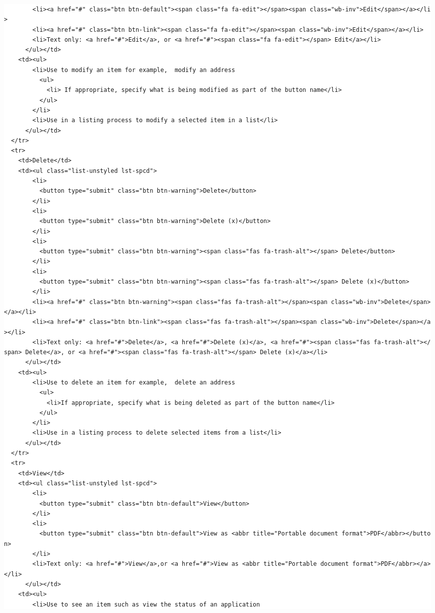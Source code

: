            <li><a href="#" class="btn btn-default"><span class="fa fa-edit"></span><span class="wb-inv">Edit</span></a></li>
            <li><a href="#" class="btn btn-link"><span class="fa fa-edit"></span><span class="wb-inv">Edit</span></a></li>
            <li>Text only: <a href="#">Edit</a>, or <a href="#"><span class="fa fa-edit"></span> Edit</a></li>
          </ul></td>
        <td><ul>
            <li>Use to modify an item for example,  modify an address
              <ul>
                <li> If appropriate, specify what is being modified as part of the button name</li>
              </ul>
            </li>
            <li>Use in a listing process to modify a selected item in a list</li>
          </ul></td>
      </tr>
      <tr>
        <td>Delete</td>
        <td><ul class="list-unstyled lst-spcd">
            <li>
              <button type="submit" class="btn btn-warning">Delete</button>
            </li>
            <li>
              <button type="submit" class="btn btn-warning">Delete (x)</button>
            </li>
            <li>
              <button type="submit" class="btn btn-warning"><span class="fas fa-trash-alt"></span> Delete</button>
            </li>
            <li>
              <button type="submit" class="btn btn-warning"><span class="fas fa-trash-alt"></span> Delete (x)</button>
            </li>
            <li><a href="#" class="btn btn-warning"><span class="fas fa-trash-alt"></span><span class="wb-inv">Delete</span></a></li>
            <li><a href="#" class="btn btn-link"><span class="fas fa-trash-alt"></span><span class="wb-inv">Delete</span></a></li>
            <li>Text only: <a href="#">Delete</a>, <a href="#">Delete (x)</a>, <a href="#"><span class="fas fa-trash-alt"></span> Delete</a>, or <a href="#"><span class="fas fa-trash-alt"></span> Delete (x)</a></li>
          </ul></td>
        <td><ul>
            <li>Use to delete an item for example,  delete an address
              <ul>
                <li>If appropriate, specify what is being deleted as part of the button name</li>
              </ul>
            </li>
            <li>Use in a listing process to delete selected items from a list</li>
          </ul></td>
      </tr>
      <tr>
        <td>View</td>
        <td><ul class="list-unstyled lst-spcd">
            <li>
              <button type="submit" class="btn btn-default">View</button>
            </li>
            <li>
              <button type="submit" class="btn btn-default">View as <abbr title="Portable document format">PDF</abbr></button>
            </li>
            <li>Text only: <a href="#">View</a>,or <a href="#">View as <abbr title="Portable document format">PDF</abbr></a></li>
          </ul></td>
        <td><ul>
            <li>Use to see an item such as view the status of an application